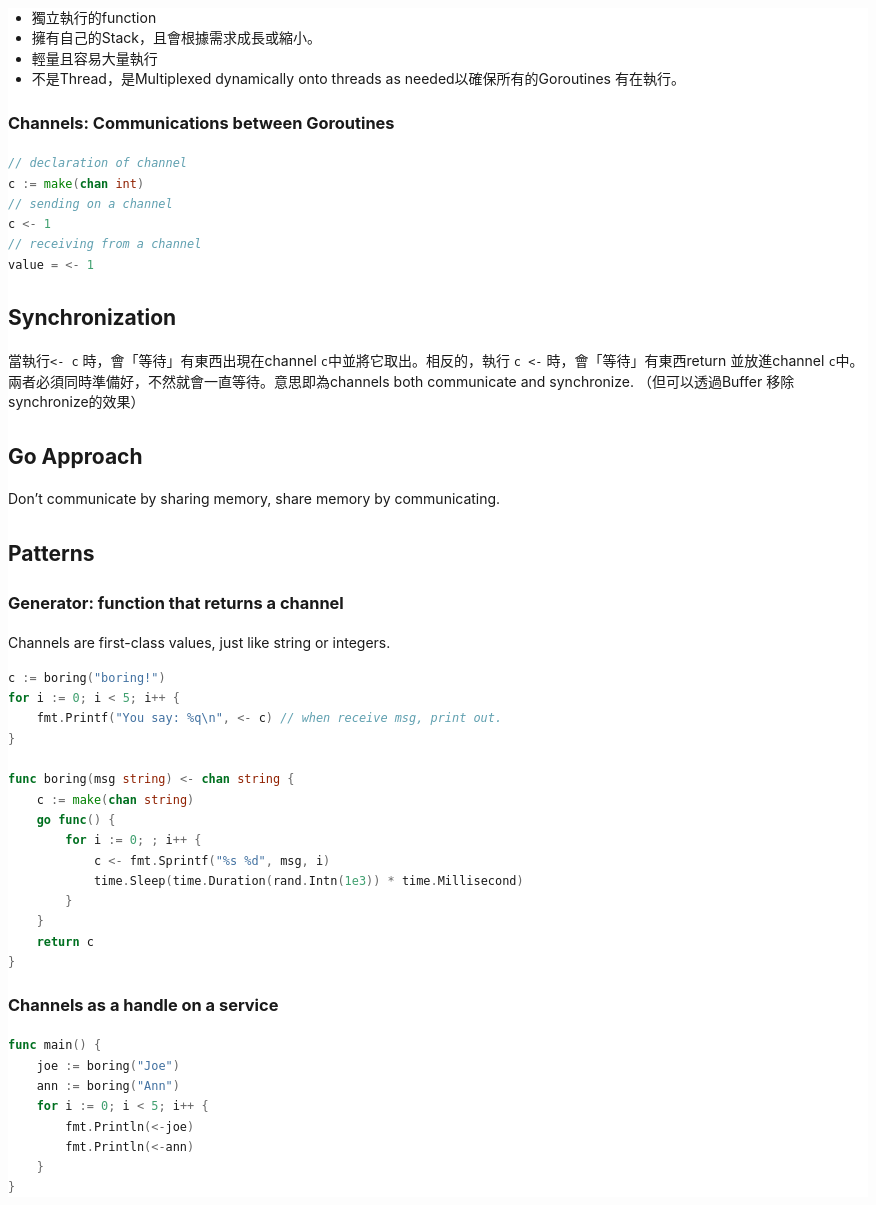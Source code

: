 - 獨立執行的function
- 擁有自己的Stack，且會根據需求成長或縮小。
- 輕量且容易大量執行
- 不是Thread，是Multiplexed dynamically onto threads as needed以確保所有的Goroutines 有在執行。

### Channels: Communications between Goroutines

```go
// declaration of channel
c := make(chan int)
// sending on a channel
c <- 1
// receiving from a channel
value = <- 1
```

## Synchronization

當執行`<- c` 時，會「等待」有東西出現在channel `c`中並將它取出。相反的，執行 `c <-` 時，會「等待」有東西return 並放進channel `c`中。兩者必須同時準備好，不然就會一直等待。意思即為channels both communicate and synchronize. （但可以透過Buffer 移除synchronize的效果）

## Go Approach

Don’t communicate by sharing memory, share memory by communicating.

## Patterns

### Generator: function that returns a channel

Channels are first-class values, just like string or integers.

```go
c := boring("boring!")
for i := 0; i < 5; i++ {
    fmt.Printf("You say: %q\n", <- c) // when receive msg, print out.
}

func boring(msg string) <- chan string {
    c := make(chan string)
    go func() {
        for i := 0; ; i++ {
            c <- fmt.Sprintf("%s %d", msg, i)
            time.Sleep(time.Duration(rand.Intn(1e3)) * time.Millisecond)
        }
    }
    return c
}
```

### Channels as a handle on a service

```go
func main() {
    joe := boring("Joe")
    ann := boring("Ann")
    for i := 0; i < 5; i++ {
        fmt.Println(<-joe)
        fmt.Println(<-ann)
    }
}
```
